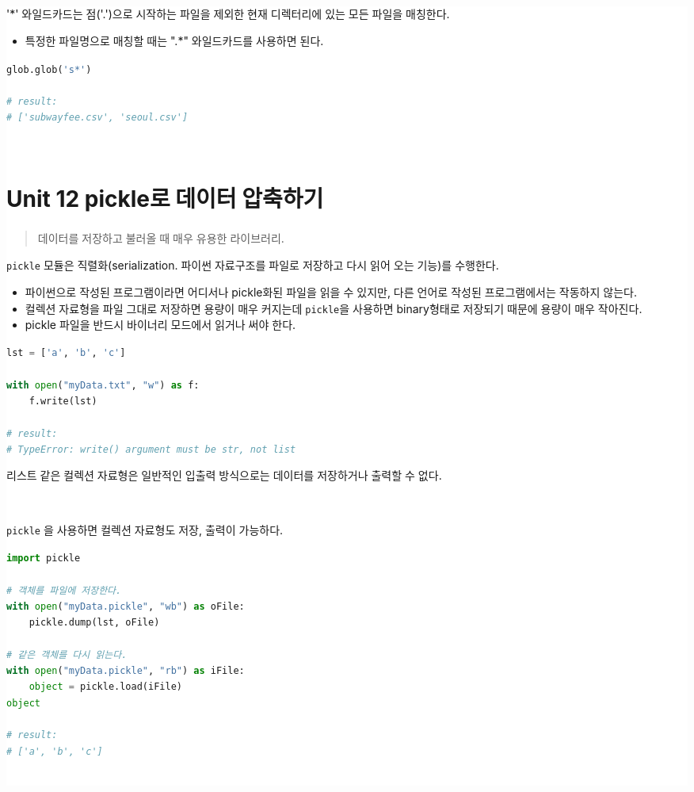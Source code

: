 '*' 와일드카드는 점('.')으로 시작하는 파일을 제외한 현재 디렉터리에 있는 모든 파일을 매칭한다.

- 특정한 파일명으로 매칭할 때는 ".*" 와일드카드를 사용하면 된다.

~~~python
glob.glob('s*')

# result:
# ['subwayfee.csv', 'seoul.csv']
~~~

<br>

# Unit 12 pickle로 데이터 압축하기

> 데이터를 저장하고 불러올 때 매우 유용한 라이브러리.

`pickle` 모듈은 직렬화(serialization. 파이썬 자료구조를 파일로 저장하고 다시 읽어 오는 기능)를 수행한다.

- 파이썬으로 작성된 프로그램이라면 어디서나 pickle화된 파일을 읽을 수 있지만, 다른 언어로 작성된 프로그램에서는 작동하지 않는다.
- 컬렉션 자료형을 파일 그대로 저장하면 용량이 매우 커지는데 `pickle`을 사용하면 binary형태로 저장되기 때문에 용량이 매우 작아진다.
- pickle 파일을 반드시 바이너리 모드에서 읽거나 써야 한다.

~~~python
lst = ['a', 'b', 'c']

with open("myData.txt", "w") as f:
    f.write(lst)

# result:
# TypeError: write() argument must be str, not list
~~~

리스트 같은 컬렉션 자료형은 일반적인 입출력 방식으로는 데이터를 저장하거나 출력할 수 없다.

<br>

`pickle` 을 사용하면 컬렉션 자료형도 저장, 출력이 가능하다.

~~~python
import pickle

# 객체를 파일에 저장한다.
with open("myData.pickle", "wb") as oFile:
  	pickle.dump(lst, oFile)
    
# 같은 객체를 다시 읽는다.
with open("myData.pickle", "rb") as iFile:
  	object = pickle.load(iFile)
object

# result:
# ['a', 'b', 'c']
~~~

<br>
